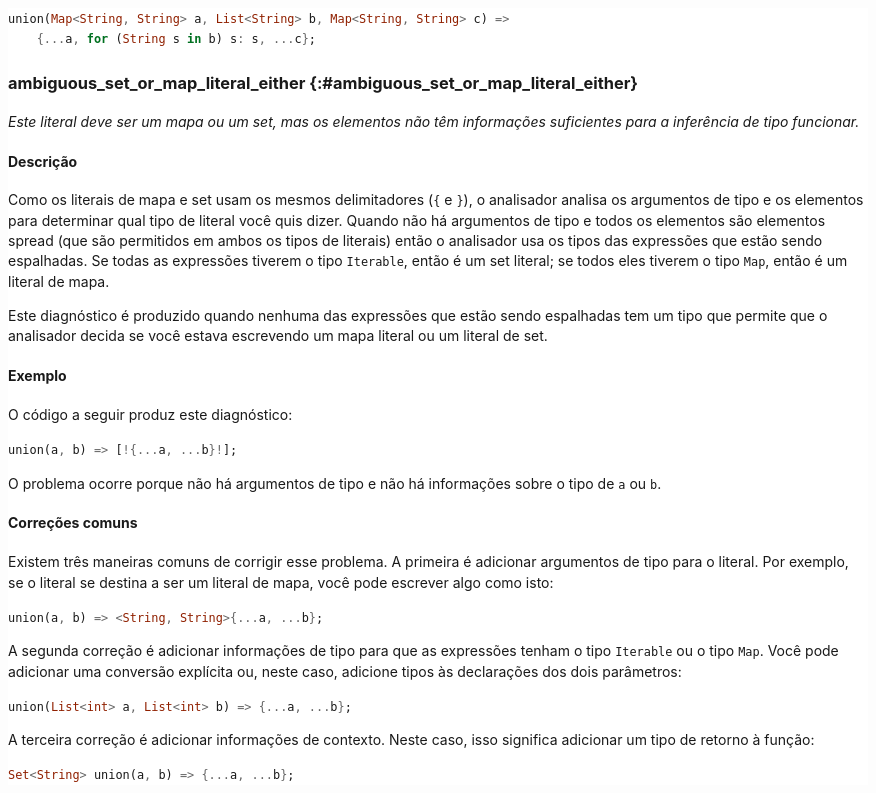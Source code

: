 ```dart
union(Map<String, String> a, List<String> b, Map<String, String> c) =>
    {...a, for (String s in b) s: s, ...c};
```

### ambiguous_set_or_map_literal_either {:#ambiguous_set_or_map_literal_either}

_Este literal deve ser um mapa ou um set, mas os elementos não têm informações suficientes
para a inferência de tipo funcionar._

#### Descrição

Como os literais de mapa e set usam os mesmos delimitadores (`{` e `}`), o
analisador analisa os argumentos de tipo e os elementos para determinar qual
tipo de literal você quis dizer. Quando não há argumentos de tipo e todos os
elementos são elementos spread (que são permitidos em ambos os tipos de literais)
então o analisador usa os tipos das expressões que estão sendo espalhadas.
Se todas as expressões tiverem o tipo `Iterable`, então é um set
literal; se todos eles tiverem o tipo `Map`, então é um literal de mapa.

Este diagnóstico é produzido quando nenhuma das expressões que estão sendo espalhadas tem
um tipo que permite que o analisador decida se você estava escrevendo um mapa
literal ou um literal de set.

#### Exemplo

O código a seguir produz este diagnóstico:

```dart
union(a, b) => [!{...a, ...b}!];
```

O problema ocorre porque não há argumentos de tipo e não há
informações sobre o tipo de `a` ou `b`.

#### Correções comuns

Existem três maneiras comuns de corrigir esse problema. A primeira é adicionar
argumentos de tipo para o literal. Por exemplo, se o literal se destina a ser um
literal de mapa, você pode escrever algo como isto:

```dart
union(a, b) => <String, String>{...a, ...b};
```

A segunda correção é adicionar informações de tipo para que as expressões tenham
o tipo `Iterable` ou o tipo `Map`. Você pode adicionar uma conversão explícita
ou, neste caso, adicione tipos às declarações dos dois parâmetros:

```dart
union(List<int> a, List<int> b) => {...a, ...b};
```

A terceira correção é adicionar informações de contexto. Neste caso, isso significa
adicionar um tipo de retorno à função:

```dart
Set<String> union(a, b) => {...a, ...b};
```


[contexto constante]: /resources/glossary#constant-context-contexto-constante
[atribuição definitiva]: /resources/glossary#definite-assignment
[aplicação de mixin]: /resources/glossary#mixin-application-aplicação-de-mixin
[inferência de override]: /resources/glossary#override-inference
[arquivo part]: /resources/glossary#part-file-arquivo-de-parte
[potencialmente não anulável]: /resources/glossary#potentially-non-nullable-potencialmente-não-anulável
[biblioteca pública]: /resources/glossary#public-library-biblioteca-pública
[tipo bottom]: https://dartbrasil.dev/null-safety/understanding-null-safety#top-and-bottom
[debugPrint]: https://api.flutter.dev/flutter/foundation/debugPrint.html
[ffi]: https://dartbrasil.dev/interop/c-interop
[IEEE 754]: https://en.wikipedia.org/wiki/IEEE_754
[padrão irrefutável]: https://dartbrasil.dev/resources/glossary#irrefutable-pattern
[kDebugMode]: https://api.flutter.dev/flutter/foundation/kDebugMode-constant.html
[meta-doNotStore]: https://pub.dev/documentation/meta/latest/meta/doNotStore-constant.html
[meta-doNotSubmit]: https://pub.dev/documentation/meta/latest/meta/doNotSubmit-constant.html
[meta-factory]: https://pub.dev/documentation/meta/latest/meta/factory-constant.html
[meta-immutable]: https://pub.dev/documentation/meta/latest/meta/immutable-constant.html
[meta-internal]: https://pub.dev/documentation/meta/latest/meta/internal-constant.html
[meta-literal]: https://pub.dev/documentation/meta/latest/meta/literal-constant.html
[meta-mustBeConst]: https://pub.dev/documentation/meta/latest/meta/mustBeConst-constant.html
[meta-mustCallSuper]: https://pub.dev/documentation/meta/latest/meta/mustCallSuper-constant.html
[meta-optionalTypeArgs]: https://pub.dev/documentation/meta/latest/meta/optionalTypeArgs-constant.html
[meta-sealed]: https://pub.dev/documentation/meta/latest/meta/sealed-constant.html
[meta-useResult]: https://pub.dev/documentation/meta/latest/meta/useResult-constant.html
[meta-UseResult]: https://pub.dev/documentation/meta/latest/meta/UseResult-class.html
[meta-visibleForOverriding]: https://pub.dev/documentation/meta/latest/meta/visibleForOverriding-constant.html
[meta-visibleForTesting]: https://pub.dev/documentation/meta/latest/meta/visibleForTesting-constant.html
[package-logging]: https://pub.dev/packages/logging
[padrão refutável]: https://dartbrasil.dev/resources/glossary#refutable-pattern
[ffi]: https://dartbrasil.dev/guides/libraries/c-interop